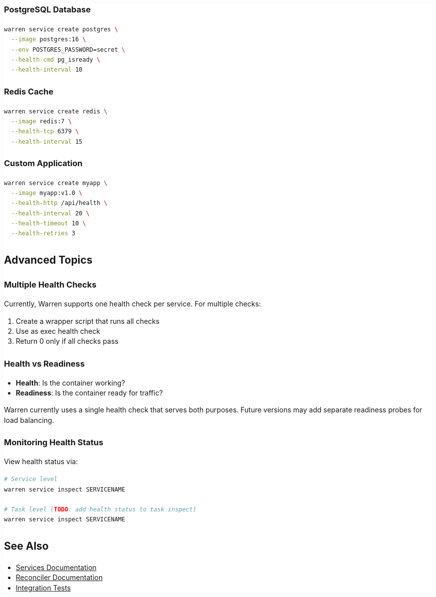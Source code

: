 ### PostgreSQL Database

```bash
warren service create postgres \
  --image postgres:16 \
  --env POSTGRES_PASSWORD=secret \
  --health-cmd pg_isready \
  --health-interval 10
```

### Redis Cache

```bash
warren service create redis \
  --image redis:7 \
  --health-tcp 6379 \
  --health-interval 15
```

### Custom Application

```bash
warren service create myapp \
  --image myapp:v1.0 \
  --health-http /api/health \
  --health-interval 20 \
  --health-timeout 10 \
  --health-retries 3
```

## Advanced Topics

### Multiple Health Checks

Currently, Warren supports one health check per service. For multiple checks:

1. Create a wrapper script that runs all checks
2. Use as exec health check
3. Return 0 only if all checks pass

### Health vs Readiness

- **Health**: Is the container working?
- **Readiness**: Is the container ready for traffic?

Warren currently uses a single health check that serves both purposes. Future versions may add separate readiness probes for load balancing.

### Monitoring Health Status

View health status via:

```bash
# Service level
warren service inspect SERVICENAME

# Task level (TODO: add health status to task inspect)
warren service inspect SERVICENAME
```

## See Also

- [Services Documentation](concepts/services.md)
- [Reconciler Documentation](.agent/System/reconciler.md)
- [Integration Tests](../test/README.md)
